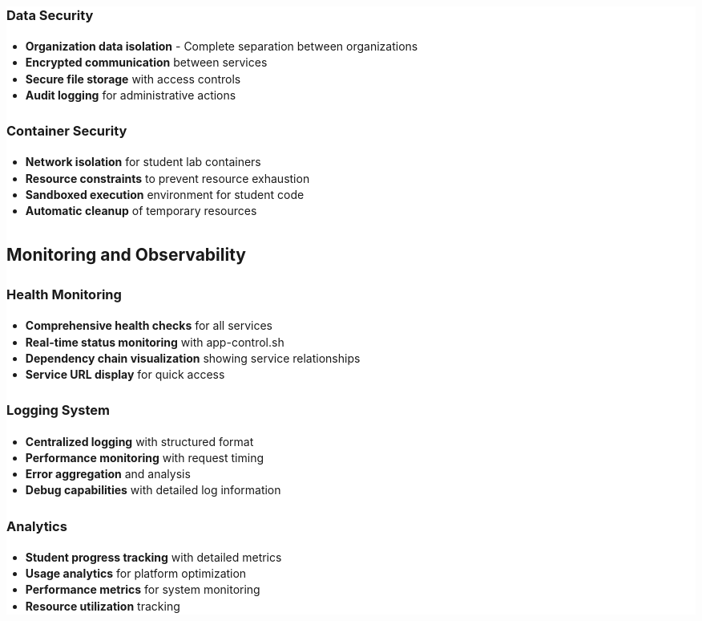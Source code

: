 ### Data Security
- **Organization data isolation** - Complete separation between organizations
- **Encrypted communication** between services
- **Secure file storage** with access controls
- **Audit logging** for administrative actions

### Container Security
- **Network isolation** for student lab containers
- **Resource constraints** to prevent resource exhaustion
- **Sandboxed execution** environment for student code
- **Automatic cleanup** of temporary resources

## Monitoring and Observability

### Health Monitoring
- **Comprehensive health checks** for all services
- **Real-time status monitoring** with app-control.sh
- **Dependency chain visualization** showing service relationships
- **Service URL display** for quick access

### Logging System
- **Centralized logging** with structured format
- **Performance monitoring** with request timing
- **Error aggregation** and analysis
- **Debug capabilities** with detailed log information

### Analytics
- **Student progress tracking** with detailed metrics
- **Usage analytics** for platform optimization
- **Performance metrics** for system monitoring
- **Resource utilization** tracking